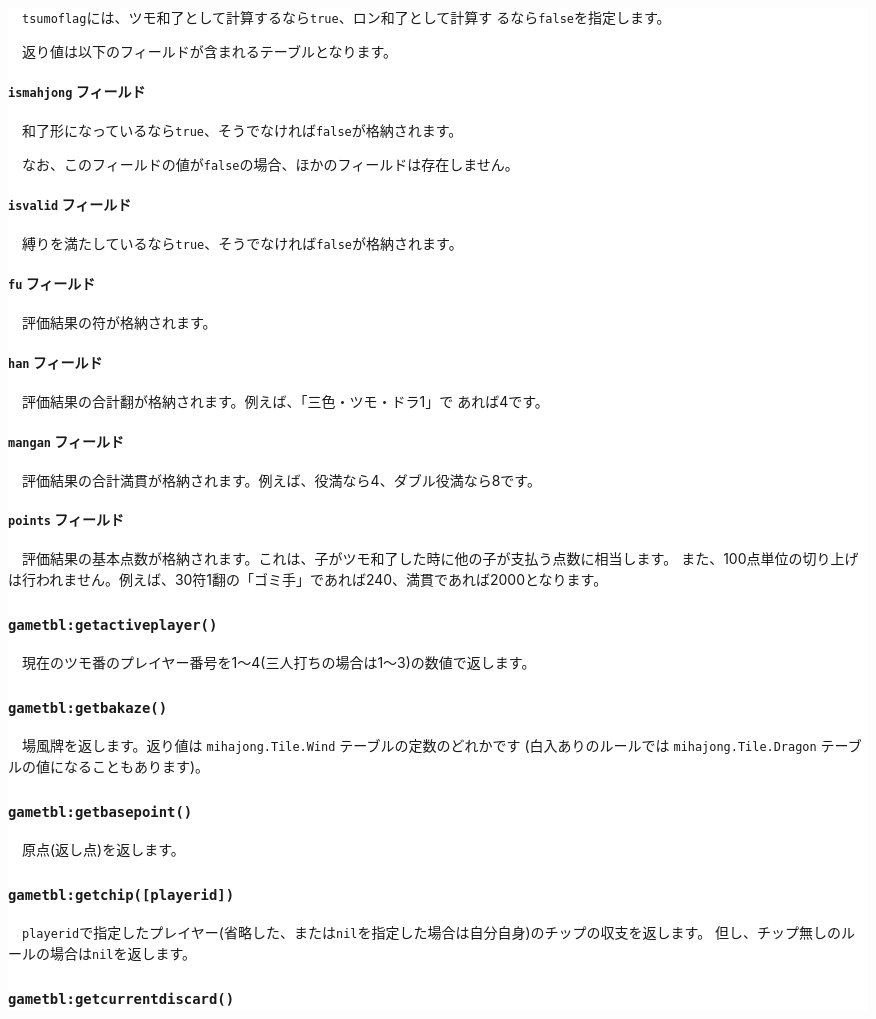 　`tsumoflag`には、ツモ和了として計算するなら`true`、ロン和了として計算す
るなら`false`を指定します。

　返り値は以下のフィールドが含まれるテーブルとなります。

#### `ismahjong` フィールド

　和了形になっているなら`true`、そうでなければ`false`が格納されます。

　なお、このフィールドの値が`false`の場合、ほかのフィールドは存在しません。

#### `isvalid` フィールド

　縛りを満たしているなら`true`、そうでなければ`false`が格納されます。

#### `fu` フィールド

　評価結果の符が格納されます。

#### `han` フィールド

　評価結果の合計翻が格納されます。例えば、「三色・ツモ・ドラ1」で
あれば4です。

#### `mangan` フィールド

　評価結果の合計満貫が格納されます。例えば、役満なら4、ダブル役満なら8です。

#### `points` フィールド

　評価結果の基本点数が格納されます。これは、子がツモ和了した時に他の子が支払う点数に相当します。
また、100点単位の切り上げは行われません。例えば、30符1翻の「ゴミ手」であれば240、満貫であれば2000となります。


### `gametbl:getactiveplayer()`

　現在のツモ番のプレイヤー番号を1～4(三人打ちの場合は1～3)の数値で返します。


### `gametbl:getbakaze()`

　場風牌を返します。返り値は `mihajong.Tile.Wind` テーブルの定数のどれかです
(白入ありのルールでは `mihajong.Tile.Dragon` テーブルの値になることもあります)。


### `gametbl:getbasepoint()`

　原点(返し点)を返します。


### `gametbl:getchip([playerid])`

　`playerid`で指定したプレイヤー(省略した、または`nil`を指定した場合は自分自身)のチップの収支を返します。
但し、チップ無しのルールの場合は`nil`を返します。


### `gametbl:getcurrentdiscard()`
